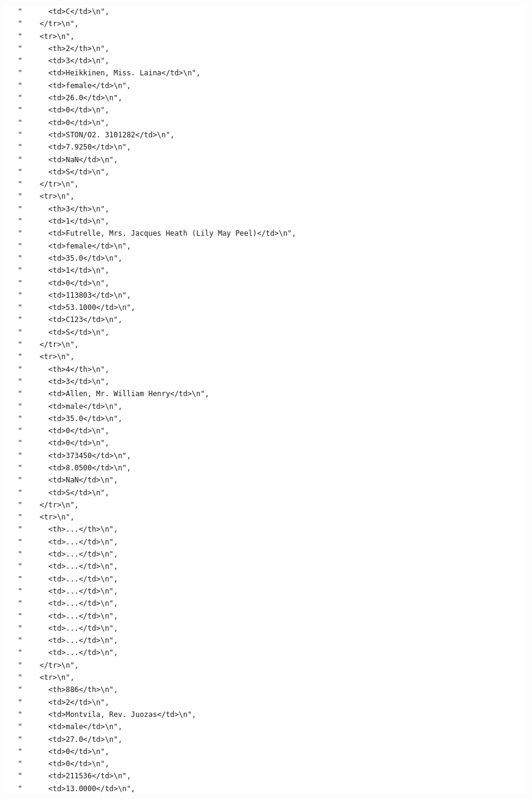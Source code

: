        "      <td>C</td>\n",
       "    </tr>\n",
       "    <tr>\n",
       "      <th>2</th>\n",
       "      <td>3</td>\n",
       "      <td>Heikkinen, Miss. Laina</td>\n",
       "      <td>female</td>\n",
       "      <td>26.0</td>\n",
       "      <td>0</td>\n",
       "      <td>0</td>\n",
       "      <td>STON/O2. 3101282</td>\n",
       "      <td>7.9250</td>\n",
       "      <td>NaN</td>\n",
       "      <td>S</td>\n",
       "    </tr>\n",
       "    <tr>\n",
       "      <th>3</th>\n",
       "      <td>1</td>\n",
       "      <td>Futrelle, Mrs. Jacques Heath (Lily May Peel)</td>\n",
       "      <td>female</td>\n",
       "      <td>35.0</td>\n",
       "      <td>1</td>\n",
       "      <td>0</td>\n",
       "      <td>113803</td>\n",
       "      <td>53.1000</td>\n",
       "      <td>C123</td>\n",
       "      <td>S</td>\n",
       "    </tr>\n",
       "    <tr>\n",
       "      <th>4</th>\n",
       "      <td>3</td>\n",
       "      <td>Allen, Mr. William Henry</td>\n",
       "      <td>male</td>\n",
       "      <td>35.0</td>\n",
       "      <td>0</td>\n",
       "      <td>0</td>\n",
       "      <td>373450</td>\n",
       "      <td>8.0500</td>\n",
       "      <td>NaN</td>\n",
       "      <td>S</td>\n",
       "    </tr>\n",
       "    <tr>\n",
       "      <th>...</th>\n",
       "      <td>...</td>\n",
       "      <td>...</td>\n",
       "      <td>...</td>\n",
       "      <td>...</td>\n",
       "      <td>...</td>\n",
       "      <td>...</td>\n",
       "      <td>...</td>\n",
       "      <td>...</td>\n",
       "      <td>...</td>\n",
       "      <td>...</td>\n",
       "    </tr>\n",
       "    <tr>\n",
       "      <th>886</th>\n",
       "      <td>2</td>\n",
       "      <td>Montvila, Rev. Juozas</td>\n",
       "      <td>male</td>\n",
       "      <td>27.0</td>\n",
       "      <td>0</td>\n",
       "      <td>0</td>\n",
       "      <td>211536</td>\n",
       "      <td>13.0000</td>\n",